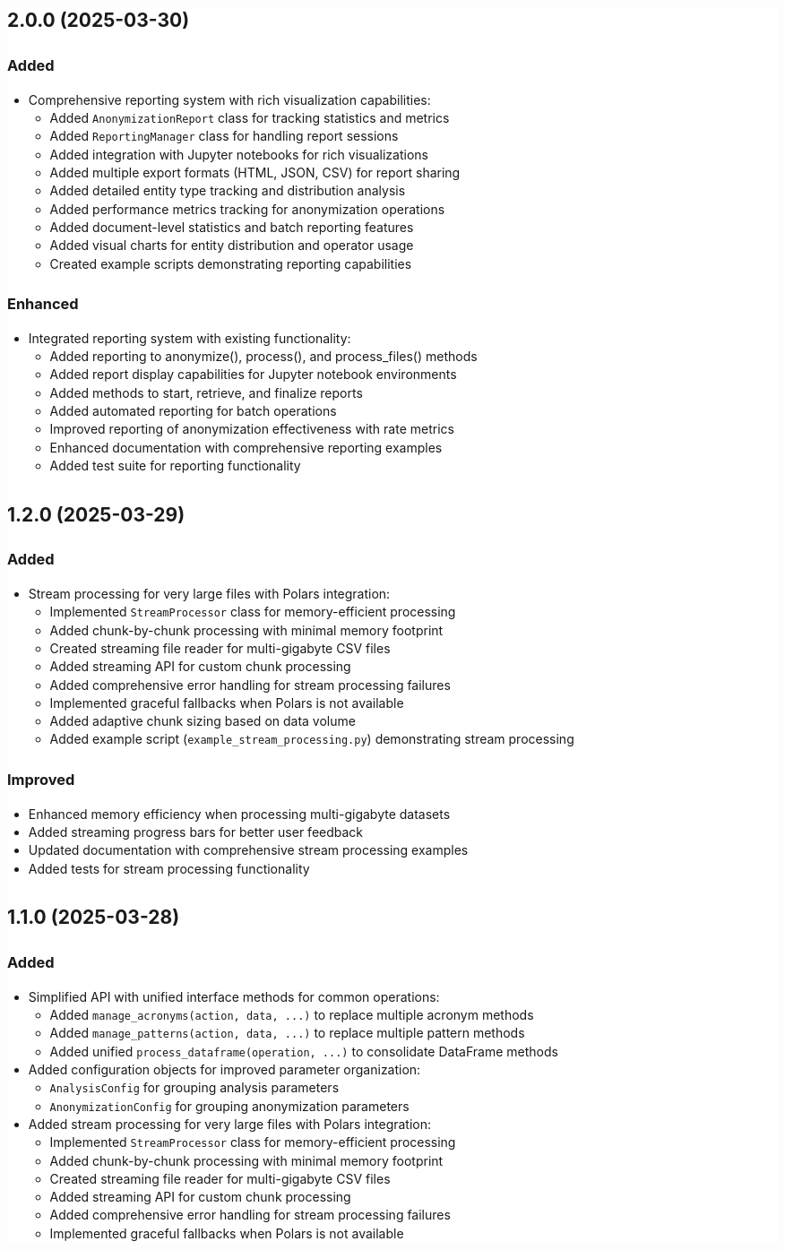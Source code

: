 ## 2.0.0 (2025-03-30)

### Added
- Comprehensive reporting system with rich visualization capabilities:
  - Added `AnonymizationReport` class for tracking statistics and metrics
  - Added `ReportingManager` class for handling report sessions
  - Added integration with Jupyter notebooks for rich visualizations
  - Added multiple export formats (HTML, JSON, CSV) for report sharing
  - Added detailed entity type tracking and distribution analysis
  - Added performance metrics tracking for anonymization operations
  - Added document-level statistics and batch reporting features
  - Added visual charts for entity distribution and operator usage
  - Created example scripts demonstrating reporting capabilities

### Enhanced
- Integrated reporting system with existing functionality:
  - Added reporting to anonymize(), process(), and process_files() methods
  - Added report display capabilities for Jupyter notebook environments
  - Added methods to start, retrieve, and finalize reports
  - Added automated reporting for batch operations
  - Improved reporting of anonymization effectiveness with rate metrics
  - Enhanced documentation with comprehensive reporting examples
  - Added test suite for reporting functionality

## 1.2.0 (2025-03-29)

### Added
- Stream processing for very large files with Polars integration:
  - Implemented `StreamProcessor` class for memory-efficient processing
  - Added chunk-by-chunk processing with minimal memory footprint
  - Created streaming file reader for multi-gigabyte CSV files
  - Added streaming API for custom chunk processing
  - Added comprehensive error handling for stream processing failures
  - Implemented graceful fallbacks when Polars is not available
  - Added adaptive chunk sizing based on data volume
  - Added example script (`example_stream_processing.py`) demonstrating stream processing

### Improved
- Enhanced memory efficiency when processing multi-gigabyte datasets
- Added streaming progress bars for better user feedback
- Updated documentation with comprehensive stream processing examples
- Added tests for stream processing functionality

## 1.1.0 (2025-03-28)

### Added
- Simplified API with unified interface methods for common operations:
  - Added `manage_acronyms(action, data, ...)` to replace multiple acronym methods
  - Added `manage_patterns(action, data, ...)` to replace multiple pattern methods
  - Added unified `process_dataframe(operation, ...)` to consolidate DataFrame methods
- Added configuration objects for improved parameter organization:
  - `AnalysisConfig` for grouping analysis parameters
  - `AnonymizationConfig` for grouping anonymization parameters
- Added stream processing for very large files with Polars integration:
  - Implemented `StreamProcessor` class for memory-efficient processing
  - Added chunk-by-chunk processing with minimal memory footprint
  - Created streaming file reader for multi-gigabyte CSV files
  - Added streaming API for custom chunk processing
  - Added comprehensive error handling for stream processing failures
  - Implemented graceful fallbacks when Polars is not available